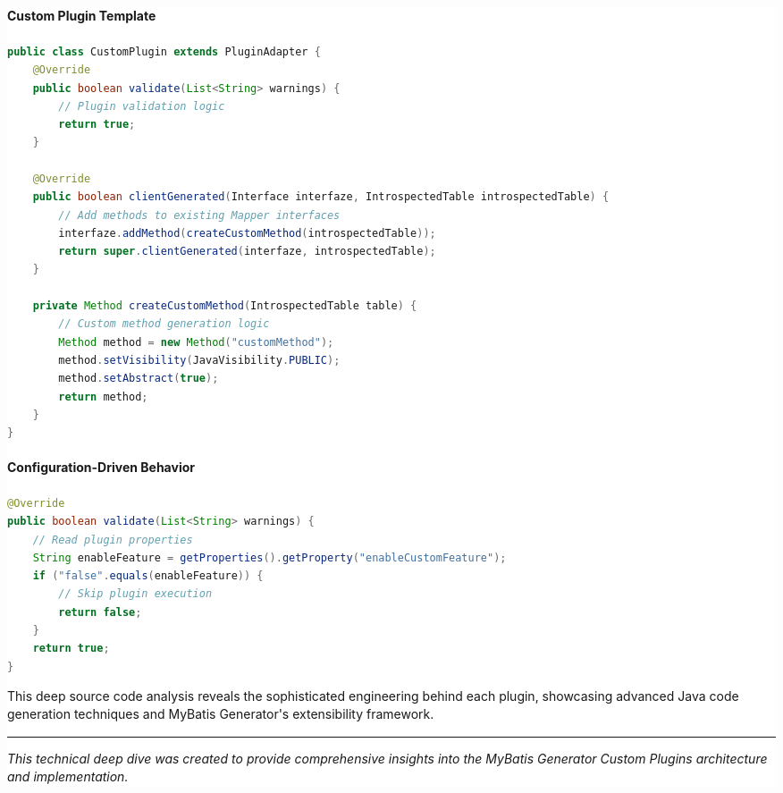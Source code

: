 #### Custom Plugin Template

```java
public class CustomPlugin extends PluginAdapter {
    @Override
    public boolean validate(List<String> warnings) {
        // Plugin validation logic
        return true;
    }

    @Override
    public boolean clientGenerated(Interface interfaze, IntrospectedTable introspectedTable) {
        // Add methods to existing Mapper interfaces
        interfaze.addMethod(createCustomMethod(introspectedTable));
        return super.clientGenerated(interfaze, introspectedTable);
    }

    private Method createCustomMethod(IntrospectedTable table) {
        // Custom method generation logic
        Method method = new Method("customMethod");
        method.setVisibility(JavaVisibility.PUBLIC);
        method.setAbstract(true);
        return method;
    }
}
```

#### Configuration-Driven Behavior

```java
@Override
public boolean validate(List<String> warnings) {
    // Read plugin properties
    String enableFeature = getProperties().getProperty("enableCustomFeature");
    if ("false".equals(enableFeature)) {
        // Skip plugin execution
        return false;
    }
    return true;
}
```

This deep source code analysis reveals the sophisticated engineering behind each plugin, showcasing advanced Java code generation techniques and MyBatis Generator's extensibility framework.

---

*This technical deep dive was created to provide comprehensive insights into the MyBatis Generator Custom Plugins architecture and implementation.*
